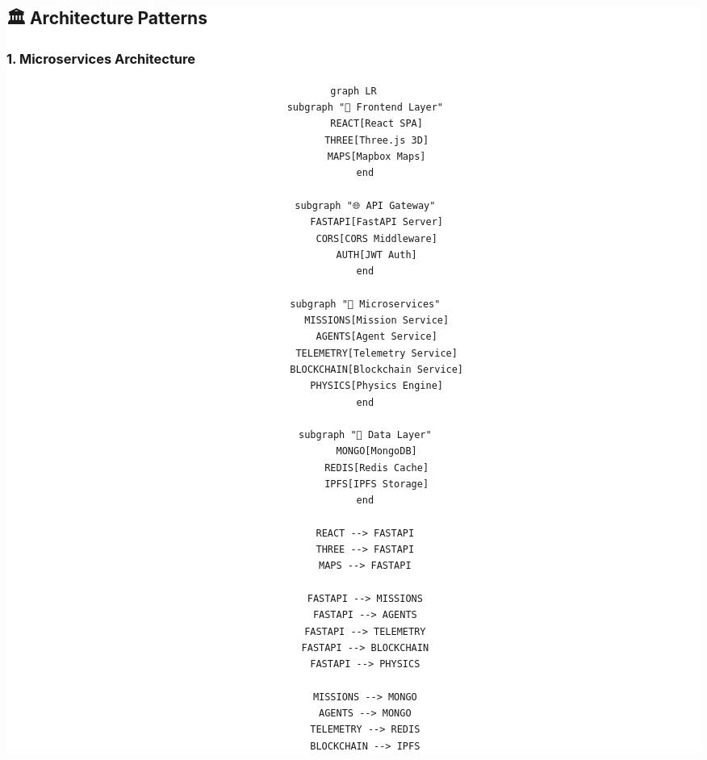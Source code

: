 
## 🏛️ **Architecture Patterns**

### **1. Microservices Architecture**

<div align="center">

```mermaid
graph LR
    subgraph "🎨 Frontend Layer"
        REACT[React SPA]
        THREE[Three.js 3D]
        MAPS[Mapbox Maps]
    end
    
    subgraph "🌐 API Gateway"
        FASTAPI[FastAPI Server]
        CORS[CORS Middleware]
        AUTH[JWT Auth]
    end
    
    subgraph "🔧 Microservices"
        MISSIONS[Mission Service]
        AGENTS[Agent Service]
        TELEMETRY[Telemetry Service]
        BLOCKCHAIN[Blockchain Service]
        PHYSICS[Physics Engine]
    end
    
    subgraph "💾 Data Layer"
        MONGO[MongoDB]
        REDIS[Redis Cache]
        IPFS[IPFS Storage]
    end
    
    REACT --> FASTAPI
    THREE --> FASTAPI
    MAPS --> FASTAPI
    
    FASTAPI --> MISSIONS
    FASTAPI --> AGENTS
    FASTAPI --> TELEMETRY
    FASTAPI --> BLOCKCHAIN
    FASTAPI --> PHYSICS
    
    MISSIONS --> MONGO
    AGENTS --> MONGO
    TELEMETRY --> REDIS
    BLOCKCHAIN --> IPFS
```

</div>
